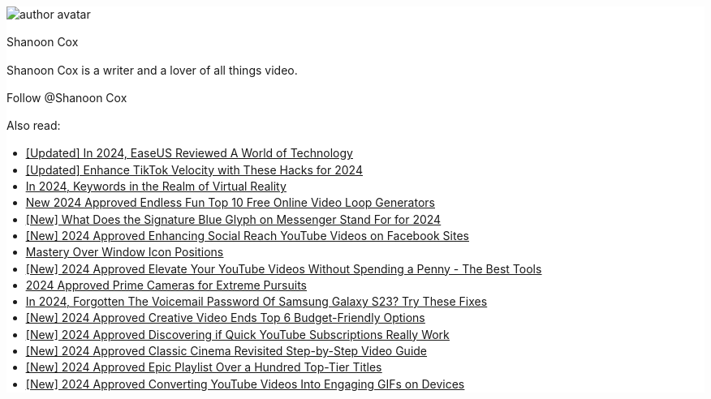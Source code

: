 ![author avatar](https://images.wondershare.com/filmora/article-images/shannon-cox.jpg)

Shanoon Cox

Shanoon Cox is a writer and a lover of all things video.

Follow @Shanoon Cox


<ins class="adsbygoogle"
     style="display:block"
     data-ad-format="autorelaxed"
     data-ad-client="ca-pub-7571918770474297"
     data-ad-slot="1223367746"></ins>



<ins class="adsbygoogle"
     style="display:block"
     data-ad-client="ca-pub-7571918770474297"
     data-ad-slot="8358498916"
     data-ad-format="auto"
     data-full-width-responsive="true"></ins>



<span class="atpl-alsoreadstyle">Also read:</span>
<div><ul>
<li><a href="https://screen-activity-recording.techidaily.com/updated-in-2024-easeus-reviewed-a-world-of-technology/"><u>[Updated] In 2024, EaseUS Reviewed  A World of Technology</u></a></li>
<li><a href="https://tiktok-videos.techidaily.com/updated-enhance-tiktok-velocity-with-these-hacks-for-2024/"><u>[Updated] Enhance TikTok Velocity with These Hacks for 2024</u></a></li>
<li><a href="https://extra-guidance.techidaily.com/in-2024-keywords-in-the-realm-of-virtual-reality/"><u>In 2024, Keywords in the Realm of Virtual Reality</u></a></li>
<li><a href="https://smart-video-creator.techidaily.com/new-2024-approved-endless-fun-top-10-free-online-video-loop-generators/"><u>New 2024 Approved Endless Fun Top 10 Free Online Video Loop Generators</u></a></li>
<li><a href="https://facebook-videos.techidaily.com/new-what-does-the-signature-blue-glyph-on-messenger-stand-for-for-2024/"><u>[New] What Does the Signature Blue Glyph on Messenger Stand For for 2024</u></a></li>
<li><a href="https://youtube-sure.techidaily.com/024-approved-enhancing-social-reach-youtube-videos-on-facebook-sites/"><u>[New] 2024 Approved  Enhancing Social Reach  YouTube Videos on Facebook Sites</u></a></li>
<li><a href="https://windows11.techidaily.com/mastery-over-window-icon-positions/"><u>Mastery Over Window Icon Positions</u></a></li>
<li><a href="https://youtube-sure.techidaily.com/024-approved-elevate-your-youtube-videos-without-spending-a-penny-the-best-tools/"><u>[New] 2024 Approved  Elevate Your YouTube Videos Without Spending a Penny - The Best Tools</u></a></li>
<li><a href="https://extra-approaches.techidaily.com/2024-approved-prime-cameras-for-extreme-pursuits/"><u>2024 Approved  Prime Cameras for Extreme Pursuits</u></a></li>
<li><a href="https://android-unlock.techidaily.com/in-2024-forgotten-the-voicemail-password-of-samsung-galaxy-s23-try-these-fixes-by-drfone-android/"><u>In 2024, Forgotten The Voicemail Password Of Samsung Galaxy S23? Try These Fixes</u></a></li>
<li><a href="https://youtube-sure.techidaily.com/024-approved-creative-video-ends-top-6-budget-friendly-options/"><u>[New] 2024 Approved  Creative Video Ends  Top 6 Budget-Friendly Options</u></a></li>
<li><a href="https://youtube-sure.techidaily.com/024-approved-discovering-if-quick-youtube-subscriptions-really-work/"><u>[New] 2024 Approved  Discovering if Quick YouTube Subscriptions Really Work</u></a></li>
<li><a href="https://youtube-sure.techidaily.com/024-approved-classic-cinema-revisited-step-by-step-video-guide/"><u>[New] 2024 Approved  Classic Cinema Revisited  Step-by-Step Video Guide</u></a></li>
<li><a href="https://youtube-sure.techidaily.com/024-approved-epic-playlist-over-a-hundred-top-tier-titles/"><u>[New] 2024 Approved  Epic Playlist  Over a Hundred Top-Tier Titles</u></a></li>
<li><a href="https://youtube-sure.techidaily.com/024-approved-converting-youtube-videos-into-engaging-gifs-on-devices/"><u>[New] 2024 Approved  Converting YouTube Videos Into Engaging GIFs on Devices</u></a></li>